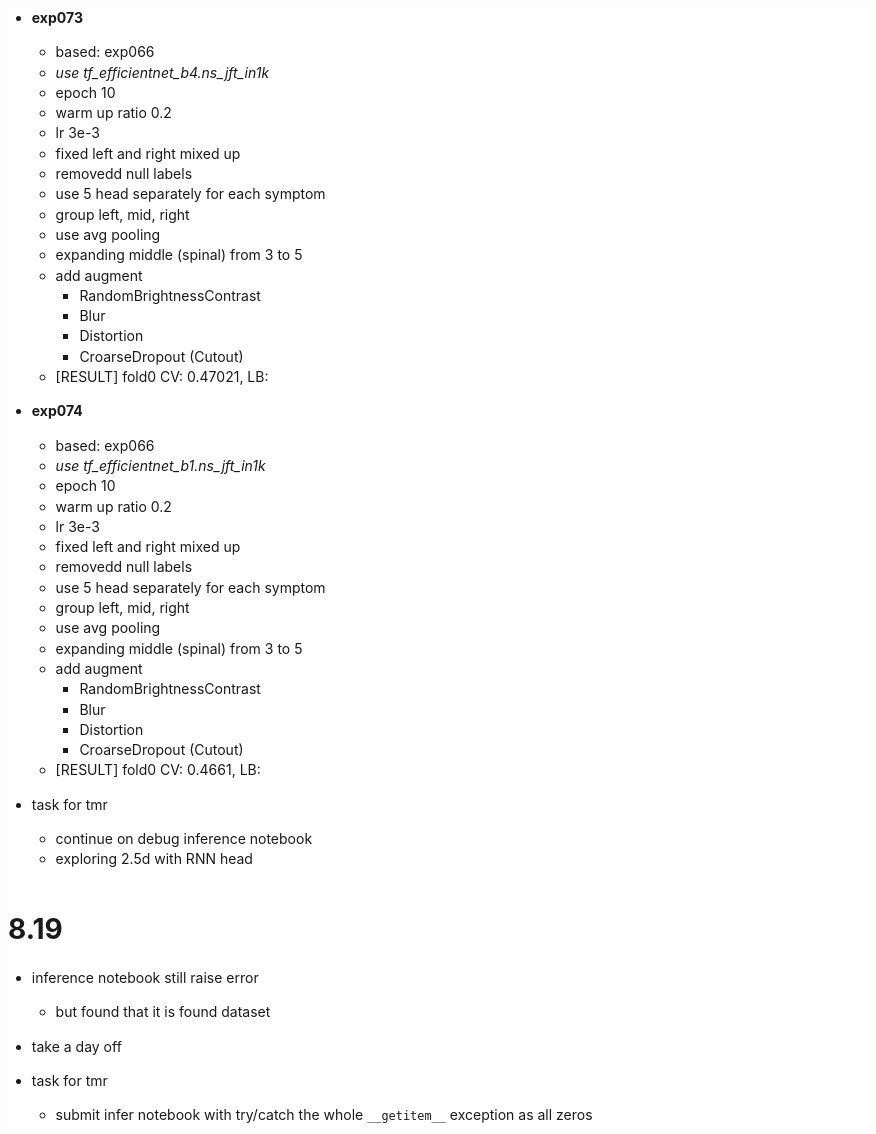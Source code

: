 - **exp073**
    - based: exp066
    - *use tf_efficientnet_b4.ns_jft_in1k*
    - epoch 10
    - warm up ratio 0.2
    - lr 3e-3
    - fixed left and right mixed up 
    - removedd null labels
    - use 5 head separately for each symptom
    - group left, mid, right
    - use avg pooling
    - expanding middle (spinal) from 3 to 5
    - add augment
        - RandomBrightnessContrast
        - Blur
        - Distortion
        - CroarseDropout (Cutout)
    - [RESULT] fold0 CV: 0.47021, LB:

- **exp074**
    - based: exp066
    - *use tf_efficientnet_b1.ns_jft_in1k*
    - epoch 10
    - warm up ratio 0.2
    - lr 3e-3
    - fixed left and right mixed up 
    - removedd null labels
    - use 5 head separately for each symptom
    - group left, mid, right
    - use avg pooling
    - expanding middle (spinal) from 3 to 5
    - add augment
        - RandomBrightnessContrast
        - Blur
        - Distortion
        - CroarseDropout (Cutout)
    - [RESULT] fold0 CV: 0.4661, LB:


- task for tmr
    - continue on debug inference notebook
    - exploring 2.5d with RNN head

# 8.19

- inference notebook still raise error
    - but found that it is found dataset

- take a day off
    

- task for tmr
    - submit infer notebook with try/catch the whole `__getitem__` exception as all zeros
    
